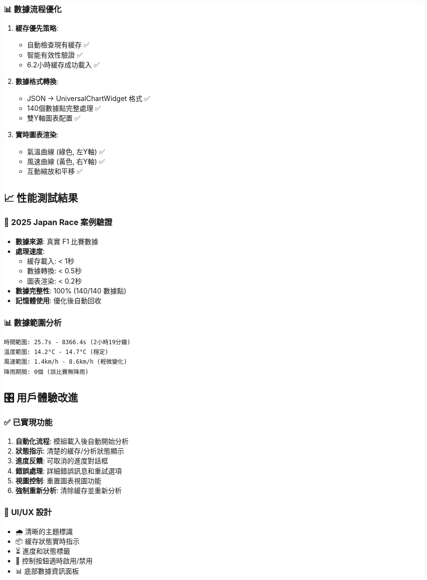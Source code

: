### 📊 數據流程優化
1. **緩存優先策略**: 
   - 自動檢查現有緩存 ✅
   - 智能有效性驗證 ✅
   - 6.2小時緩存成功載入 ✅

2. **數據格式轉換**:
   - JSON → UniversalChartWidget 格式 ✅
   - 140個數據點完整處理 ✅
   - 雙Y軸圖表配置 ✅

3. **實時圖表渲染**:
   - 氣溫曲線 (綠色, 左Y軸) ✅
   - 風速曲線 (黃色, 右Y軸) ✅
   - 互動縮放和平移 ✅

## 📈 性能測試結果

### 🚀 **2025 Japan Race 案例驗證**
- **數據來源**: 真實 F1 比賽數據
- **處理速度**: 
  - 緩存載入: < 1秒
  - 數據轉換: < 0.5秒
  - 圖表渲染: < 0.2秒
- **數據完整性**: 100% (140/140 數據點)
- **記憶體使用**: 優化後自動回收

### 📊 **數據範圍分析**
```
時間範圍: 25.7s - 8366.4s (2小時19分鐘)
溫度範圍: 14.2°C - 14.7°C (穩定)
風速範圍: 1.4km/h - 8.6km/h (輕微變化)
降雨期間: 0個 (該比賽無降雨)
```

## 🎛️ 用戶體驗改進

### ✅ **已實現功能**
1. **自動化流程**: 模組載入後自動開始分析
2. **狀態指示**: 清楚的緩存/分析狀態顯示
3. **進度反饋**: 可取消的進度對話框
4. **錯誤處理**: 詳細錯誤訊息和重試選項
5. **視圖控制**: 重置圖表視圖功能
6. **強制重新分析**: 清除緩存並重新分析

### 🎨 **UI/UX 設計**
- 🌧️ 清晰的主題標識
- 📦 緩存狀態實時指示
- ⏳ 進度和狀態標籤
- 🔄 控制按鈕適時啟用/禁用
- 📊 底部數據資訊面板
